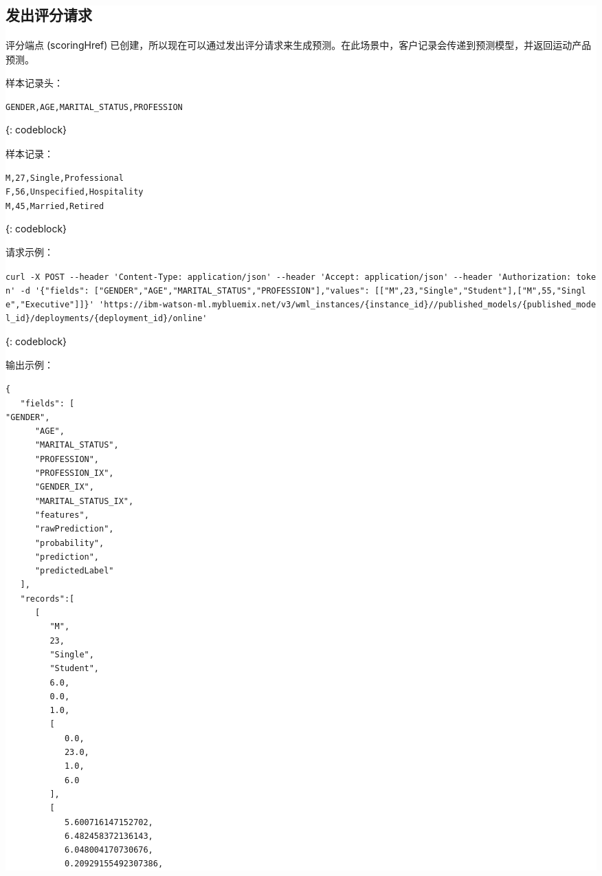 ## 发出评分请求

评分端点 (scoringHref) 已创建，所以现在可以通过发出评分请求来生成预测。在此场景中，客户记录会传递到预测模型，并返回运动产品预测。

样本记录头：

```
GENDER,AGE,MARITAL_STATUS,PROFESSION
```
{: codeblock}

样本记录：

```
M,27,Single,Professional
F,56,Unspecified,Hospitality
M,45,Married,Retired
```
{: codeblock}

请求示例：

```
curl -X POST --header 'Content-Type: application/json' --header 'Accept: application/json' --header 'Authorization: token' -d '{"fields": ["GENDER","AGE","MARITAL_STATUS","PROFESSION"],"values": [["M",23,"Single","Student"],["M",55,"Single","Executive"]]}' 'https://ibm-watson-ml.mybluemix.net/v3/wml_instances/{instance_id}//published_models/{published_model_id}/deployments/{deployment_id}/online'
```
{: codeblock}

输出示例：

```
{
   "fields": [
"GENDER",
      "AGE",
      "MARITAL_STATUS",
      "PROFESSION",
      "PROFESSION_IX",
      "GENDER_IX",
      "MARITAL_STATUS_IX",
      "features",
      "rawPrediction",
      "probability",
      "prediction",
      "predictedLabel"
   ],
   "records":[
      [
         "M",
         23,
         "Single",
         "Student",
         6.0,
         0.0,
         1.0,
         [
            0.0,
            23.0,
            1.0,
            6.0
         ],
         [
            5.600716147152702,
            6.482458372136143,
            6.048004170730676,
            0.20929155492307386,
```